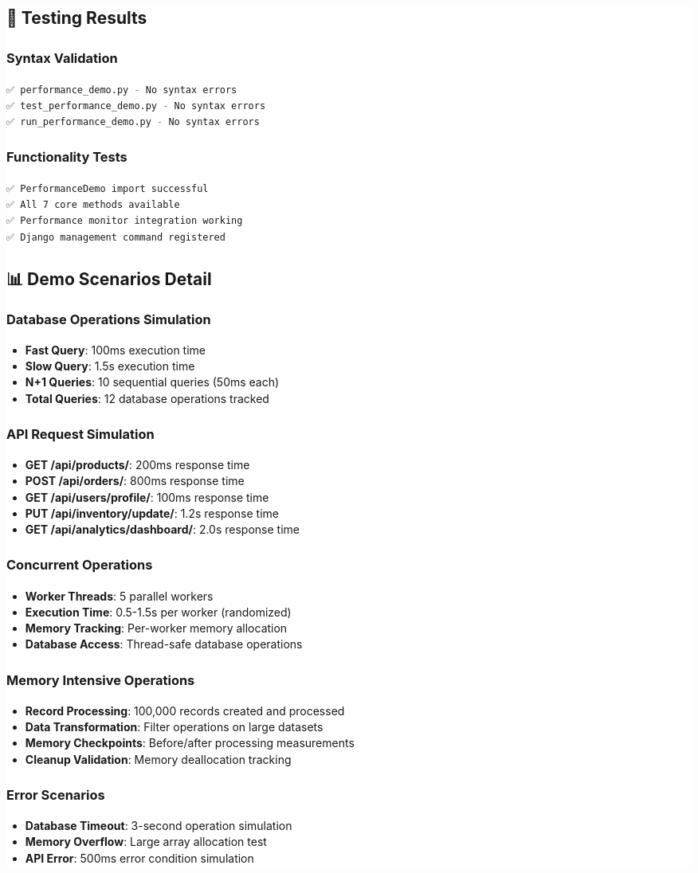 ## 🧪 Testing Results

### Syntax Validation
```bash
✅ performance_demo.py - No syntax errors
✅ test_performance_demo.py - No syntax errors  
✅ run_performance_demo.py - No syntax errors
```

### Functionality Tests
```bash
✅ PerformanceDemo import successful
✅ All 7 core methods available
✅ Performance monitor integration working
✅ Django management command registered
```

## 📊 Demo Scenarios Detail

### Database Operations Simulation
- **Fast Query**: 100ms execution time
- **Slow Query**: 1.5s execution time  
- **N+1 Queries**: 10 sequential queries (50ms each)
- **Total Queries**: 12 database operations tracked

### API Request Simulation
- **GET /api/products/**: 200ms response time
- **POST /api/orders/**: 800ms response time
- **GET /api/users/profile/**: 100ms response time
- **PUT /api/inventory/update/**: 1.2s response time
- **GET /api/analytics/dashboard/**: 2.0s response time

### Concurrent Operations
- **Worker Threads**: 5 parallel workers
- **Execution Time**: 0.5-1.5s per worker (randomized)
- **Memory Tracking**: Per-worker memory allocation
- **Database Access**: Thread-safe database operations

### Memory Intensive Operations
- **Record Processing**: 100,000 records created and processed
- **Data Transformation**: Filter operations on large datasets
- **Memory Checkpoints**: Before/after processing measurements
- **Cleanup Validation**: Memory deallocation tracking

### Error Scenarios
- **Database Timeout**: 3-second operation simulation
- **Memory Overflow**: Large array allocation test
- **API Error**: 500ms error condition simulation
